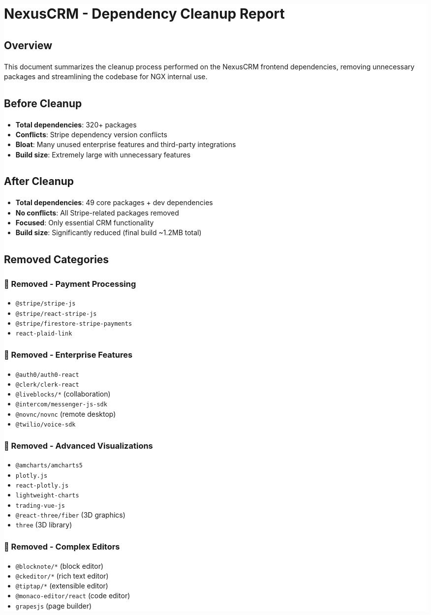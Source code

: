 # NexusCRM - Dependency Cleanup Report

## Overview
This document summarizes the cleanup process performed on the NexusCRM frontend dependencies, removing unnecessary packages and streamlining the codebase for NGX internal use.

## Before Cleanup
- **Total dependencies**: 320+ packages
- **Conflicts**: Stripe dependency version conflicts
- **Bloat**: Many unused enterprise features and third-party integrations
- **Build size**: Extremely large with unnecessary features

## After Cleanup
- **Total dependencies**: 49 core packages + dev dependencies
- **No conflicts**: All Stripe-related packages removed
- **Focused**: Only essential CRM functionality
- **Build size**: Significantly reduced (final build ~1.2MB total)

## Removed Categories

### 🚫 Removed - Payment Processing
- `@stripe/stripe-js`
- `@stripe/react-stripe-js`
- `@stripe/firestore-stripe-payments`
- `react-plaid-link`

### 🚫 Removed - Enterprise Features
- `@auth0/auth0-react`
- `@clerk/clerk-react`
- `@liveblocks/*` (collaboration)
- `@intercom/messenger-js-sdk`
- `@novnc/novnc` (remote desktop)
- `@twilio/voice-sdk`

### 🚫 Removed - Advanced Visualizations
- `@amcharts/amcharts5`
- `plotly.js`
- `react-plotly.js`
- `lightweight-charts`
- `trading-vue-js`
- `@react-three/fiber` (3D graphics)
- `three` (3D library)

### 🚫 Removed - Complex Editors
- `@blocknote/*` (block editor)
- `@ckeditor/*` (rich text editor)
- `@tiptap/*` (extensible editor)
- `@monaco-editor/react` (code editor)
- `grapesjs` (page builder)

